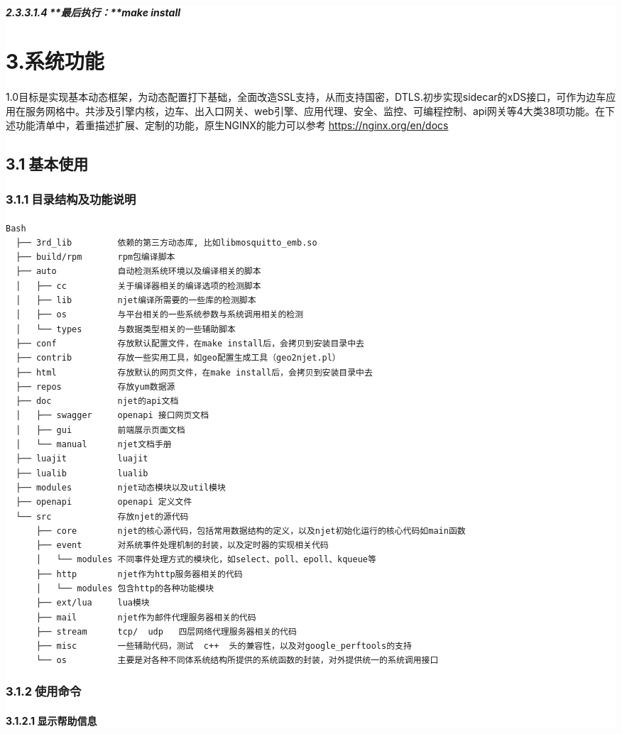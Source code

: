 #####       2.3.3.1.4 **最后执行：**make install



# 3.**系统功能**

1.0目标是实现基本动态框架，为动态配置打下基础，全面改造SSL支持，从而支持国密，DTLS.初步实现sidecar的xDS接口，可作为边车应用在服务网格中。共涉及引擎内核，边车、出入口网关、web引擎、应用代理、安全、监控、可编程控制、api网关等4大类38项功能。在下述功能清单中，着重描述扩展、定制的功能，原生NGINX的能力可以参考 https://nginx.org/en/docs



## 3.1 **基本使用**

###         3.1.1  **目录结构及功能说明**

```
Bash
  ├── 3rd_lib         依赖的第三方动态库, 比如libmosquitto_emb.so
  ├── build/rpm       rpm包编译脚本
  ├── auto            自动检测系统环境以及编译相关的脚本
  │   ├── cc          关于编译器相关的编译选项的检测脚本
  │   ├── lib         njet编译所需要的一些库的检测脚本
  │   ├── os          与平台相关的一些系统参数与系统调用相关的检测
  │   └── types       与数据类型相关的一些辅助脚本
  ├── conf            存放默认配置文件，在make install后，会拷贝到安装目录中去
  ├── contrib         存放一些实用工具，如geo配置生成工具（geo2njet.pl）
  ├── html            存放默认的网页文件，在make install后，会拷贝到安装目录中去
  ├── repos           存放yum数据源
  ├── doc             njet的api文档
  │   ├── swagger     openapi 接口网页文档
  │   ├── gui         前端展示页面文档
  │   └── manual      njet文档手册
  ├── luajit          luajit
  ├── lualib          lualib
  ├── modules         njet动态模块以及util模块
  ├── openapi         openapi 定义文件
  └── src             存放njet的源代码
      ├── core        njet的核心源代码，包括常用数据结构的定义，以及njet初始化运行的核心代码如main函数
      ├── event       对系统事件处理机制的封装，以及定时器的实现相关代码
      │   └── modules 不同事件处理方式的模块化，如select、poll、epoll、kqueue等
      ├── http        njet作为http服务器相关的代码
      │   └── modules 包含http的各种功能模块
      ├── ext/lua     lua模块
      ├── mail        njet作为邮件代理服务器相关的代码
      ├── stream      tcp/  udp   四层网络代理服务器相关的代码
      ├── misc        一些辅助代码，测试  c++  头的兼容性，以及对google_perftools的支持
      └── os          主要是对各种不同体系统结构所提供的系统函数的封装，对外提供统一的系统调用接口
```

###       3.1.2 **使用命令**

####             3.1.2.1 **显示帮助信息** 
